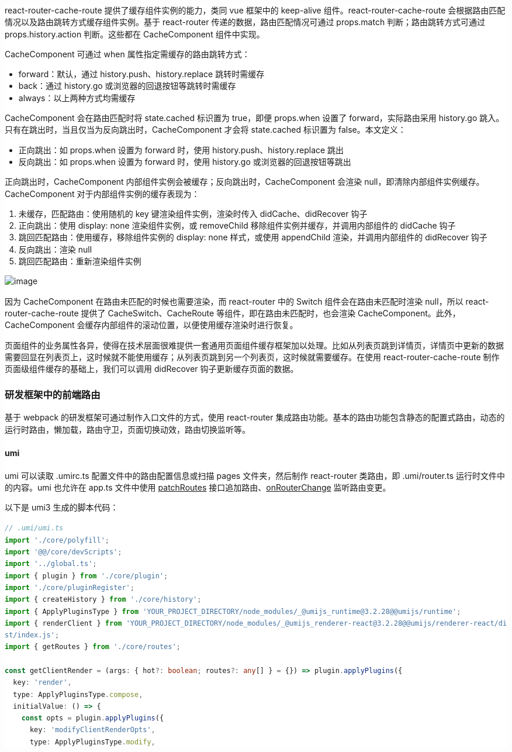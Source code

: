 react-router-cache-route 提供了缓存组件实例的能力，类同 vue 框架中的 keep-alive 组件。react-router-cache-route 会根据路由匹配情况以及路由跳转方式缓存组件实例。基于 react-router 传递的数据，路由匹配情况可通过 props.match 判断；路由跳转方式可通过 props.history.action 判断。这些都在 CacheComponent 组件中实现。

CacheComponent 可通过 when 属性指定需缓存的路由跳转方式：

* forward：默认，通过 history.push、history.replace 跳转时需缓存
* back：通过 history.go 或浏览器的回退按钮等跳转时需缓存
* always：以上两种方式均需缓存

CacheComponent 会在路由匹配时将 state.cached 标识置为 true，即便 props.when 设置了 forward，实际路由采用 history.go 跳入。只有在跳出时，当且仅当为反向跳出时，CacheComponent 才会将 state.cached 标识置为 false。本文定义：

* 正向跳出：如 props.when 设置为 forward 时，使用 history.push、history.replace 跳出
* 反向跳出：如 props.when 设置为 forward 时，使用 history.go 或浏览器的回退按钮等跳出

正向跳出时，CacheComponent 内部组件实例会被缓存；反向跳出时，CacheComponent 会渲染 null，即清除内部组件实例缓存。CacheComponent 对于内部组件实例的缓存表现为：

1. 未缓存，匹配路由：使用随机的 key 键渲染组件实例，渲染时传入 didCache、didRecover 钩子
2. 正向跳出：使用 display: none 渲染组件实例，或 removeChild 移除组件实例并缓存，并调用内部组件的 didCache 钩子
3. 跳回匹配路由：使用缓存，移除组件实例的 display: none 样式，或使用 appendChild 渲染，并调用内部组件的 didRecover 钩子
4. 反向跳出：渲染 null
5. 跳回匹配路由：重新渲染组件实例

![image](url6.png)

因为 CacheComponent 在路由未匹配的时候也需要渲染，而 react-router 中的 Switch 组件会在路由未匹配时渲染 null，所以 react-router-cache-route 提供了 CacheSwitch、CacheRoute 等组件，即在路由未匹配时，也会渲染 CacheComponent。此外，CacheComponent 会缓存内部组件的滚动位置，以便使用缓存渲染时进行恢复。

页面组件的业务属性各异，使得在技术层面很难提供一套通用页面组件缓存框架加以处理。比如从列表页跳到详情页，详情页中更新的数据需要回显在列表页上，这时候就不能使用缓存；从列表页跳到另一个列表页，这时候就需要缓存。在使用 react-router-cache-route 制作页面级组件缓存的基础上，我们可以调用 didRecover 钩子更新缓存页面的数据。

### 研发框架中的前端路由

基于 webpack 的研发框架可通过制作入口文件的方式，使用 react-router 集成路由功能。基本的路由功能包含静态的配置式路由，动态的运行时路由，懒加载，路由守卫，页面切换动效，路由切换监听等。

#### umi

umi 可以读取 .umirc.ts 配置文件中的路由配置信息或扫描 pages 文件夹，然后制作 react-router 类路由，即 .umi/router.ts 运行时文件中的内容。umi 也允许在 app.ts 文件中使用 [patchRoutes](https://umijs.org/zh-CN/docs/runtime-config#patchroutes-routes-) 接口追加路由、[onRouterChange](https://umijs.org/zh-CN/docs/runtime-config#onroutechange-routes-matchedroutes-location-action-) 监听路由变更。

以下是 umi3 生成的脚本代码：

```ts
// .umi/umi.ts
import './core/polyfill';
import '@@/core/devScripts';
import '../global.ts';
import { plugin } from './core/plugin';
import './core/pluginRegister';
import { createHistory } from './core/history';
import { ApplyPluginsType } from 'YOUR_PROJECT_DIRECTORY/node_modules/_@umijs_runtime@3.2.28@@umijs/runtime';
import { renderClient } from 'YOUR_PROJECT_DIRECTORY/node_modules/_@umijs_renderer-react@3.2.28@@umijs/renderer-react/dist/index.js';
import { getRoutes } from './core/routes';

const getClientRender = (args: { hot?: boolean; routes?: any[] } = {}) => plugin.applyPlugins({
  key: 'render',
  type: ApplyPluginsType.compose,
  initialValue: () => {
    const opts = plugin.applyPlugins({
      key: 'modifyClientRenderOpts',
      type: ApplyPluginsType.modify,
```
